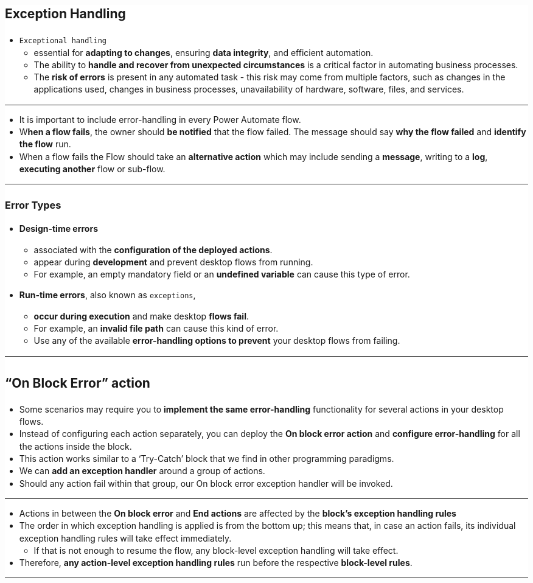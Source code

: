 
## Exception Handling

- `Exceptional handling`
  - essential for **adapting to changes**, ensuring **data integrity**, and efficient automation.
  - The ability to **handle and recover from unexpected circumstances** is a critical factor in automating business processes.
  - The **risk of errors** is present in any automated task - this risk may come from multiple factors, such as changes in the applications used, changes in business processes, unavailability of hardware, software, files, and services.

---

- It is important to include error-handling in every Power Automate flow.
- W**hen a flow fails**, the owner should **be notified** that the flow failed. The message should say **why the flow failed** and **identify the flow** run.
- When a flow fails the Flow should take an **alternative action** which may include sending a **message**, writing to a **log**, **executing another** flow or sub-flow.

---

### Error Types

- **Design-time errors**

  - associated with the **configuration of the deployed actions**.
  - appear during **development** and prevent desktop flows from running.
  - For example, an empty mandatory field or an **undefined variable** can cause this type of error.

- **Run-time errors**, also known as `exceptions`,
  - **occur during execution** and make desktop **flows fail**.
  - For example, an **invalid file path** can cause this kind of error.
  - Use any of the available **error-handling options to prevent** your desktop flows from failing.

---

## “On Block Error” action

- Some scenarios may require you to **implement the same error-handling** functionality for several actions in your desktop flows.
- Instead of configuring each action separately, you can deploy the **On block error action** and **configure error-handling** for all the actions inside the block.
- This action works similar to a ‘Try-Catch’ block that we find in other programming paradigms.
- We can **add an exception handler** around a group of actions.
- Should any action fail within that group, our On block error exception handler will be invoked.

---

- Actions in between the **On block error** and **End actions** are affected by the **block’s exception handling rules**
- The order in which exception handling is applied is from the bottom up; this means that, in case an action fails, its individual exception handling rules will take effect immediately.
  - If that is not enough to resume the flow, any block-level exception handling will take effect.
- Therefore, **any action-level exception handling rules** run before the respective **block-level rules**.

---